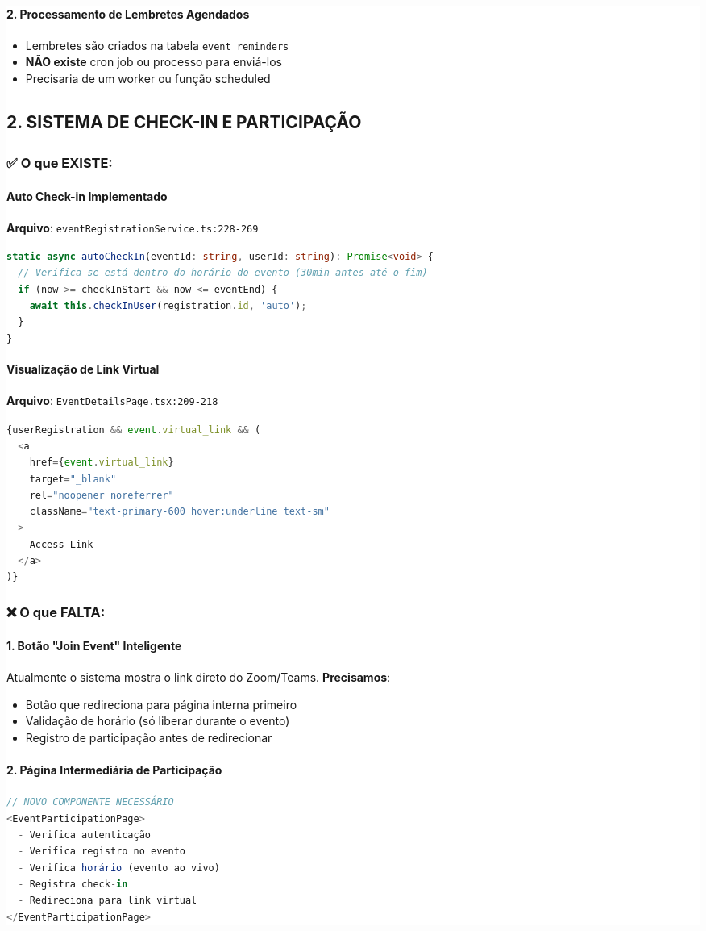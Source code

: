 #### 2. Processamento de Lembretes Agendados
- Lembretes são criados na tabela `event_reminders`
- **NÃO existe** cron job ou processo para enviá-los
- Precisaria de um worker ou função scheduled

## 2. SISTEMA DE CHECK-IN E PARTICIPAÇÃO

### ✅ O que EXISTE:

#### Auto Check-in Implementado
**Arquivo**: `eventRegistrationService.ts:228-269`
```typescript
static async autoCheckIn(eventId: string, userId: string): Promise<void> {
  // Verifica se está dentro do horário do evento (30min antes até o fim)
  if (now >= checkInStart && now <= eventEnd) {
    await this.checkInUser(registration.id, 'auto');
  }
}
```

#### Visualização de Link Virtual
**Arquivo**: `EventDetailsPage.tsx:209-218`
```typescript
{userRegistration && event.virtual_link && (
  <a 
    href={event.virtual_link}
    target="_blank"
    rel="noopener noreferrer"
    className="text-primary-600 hover:underline text-sm"
  >
    Access Link
  </a>
)}
```

### ❌ O que FALTA:

#### 1. Botão "Join Event" Inteligente
Atualmente o sistema mostra o link direto do Zoom/Teams. **Precisamos**:
- Botão que redireciona para página interna primeiro
- Validação de horário (só liberar durante o evento)
- Registro de participação antes de redirecionar

#### 2. Página Intermediária de Participação
```typescript
// NOVO COMPONENTE NECESSÁRIO
<EventParticipationPage>
  - Verifica autenticação
  - Verifica registro no evento
  - Verifica horário (evento ao vivo)
  - Registra check-in
  - Redireciona para link virtual
</EventParticipationPage>
```
